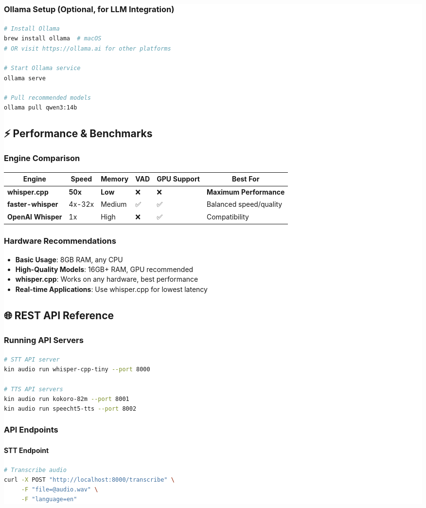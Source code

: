 ### Ollama Setup (Optional, for LLM Integration)
```bash
# Install Ollama
brew install ollama  # macOS
# OR visit https://ollama.ai for other platforms

# Start Ollama service
ollama serve

# Pull recommended models
ollama pull qwen3:14b
```

## ⚡ Performance & Benchmarks

### Engine Comparison

| Engine | Speed | Memory | VAD | GPU Support | Best For |
|--------|-------|--------|-----|-------------|----------|
| **whisper.cpp** | **50x** | **Low** | ❌ | ❌ | **Maximum Performance** |
| **faster-whisper** | 4x-32x | Medium | ✅ | ✅ | Balanced speed/quality |
| **OpenAI Whisper** | 1x | High | ❌ | ✅ | Compatibility |

### Hardware Recommendations

- **Basic Usage**: 8GB RAM, any CPU
- **High-Quality Models**: 16GB+ RAM, GPU recommended
- **whisper.cpp**: Works on any hardware, best performance
- **Real-time Applications**: Use whisper.cpp for lowest latency

## 🌐 REST API Reference

### Running API Servers
```bash
# STT API server
kin audio run whisper-cpp-tiny --port 8000

# TTS API servers
kin audio run kokoro-82m --port 8001
kin audio run speecht5-tts --port 8002
```

### API Endpoints

#### STT Endpoint
```bash
# Transcribe audio
curl -X POST "http://localhost:8000/transcribe" \
     -F "file=@audio.wav" \
     -F "language=en"
```
